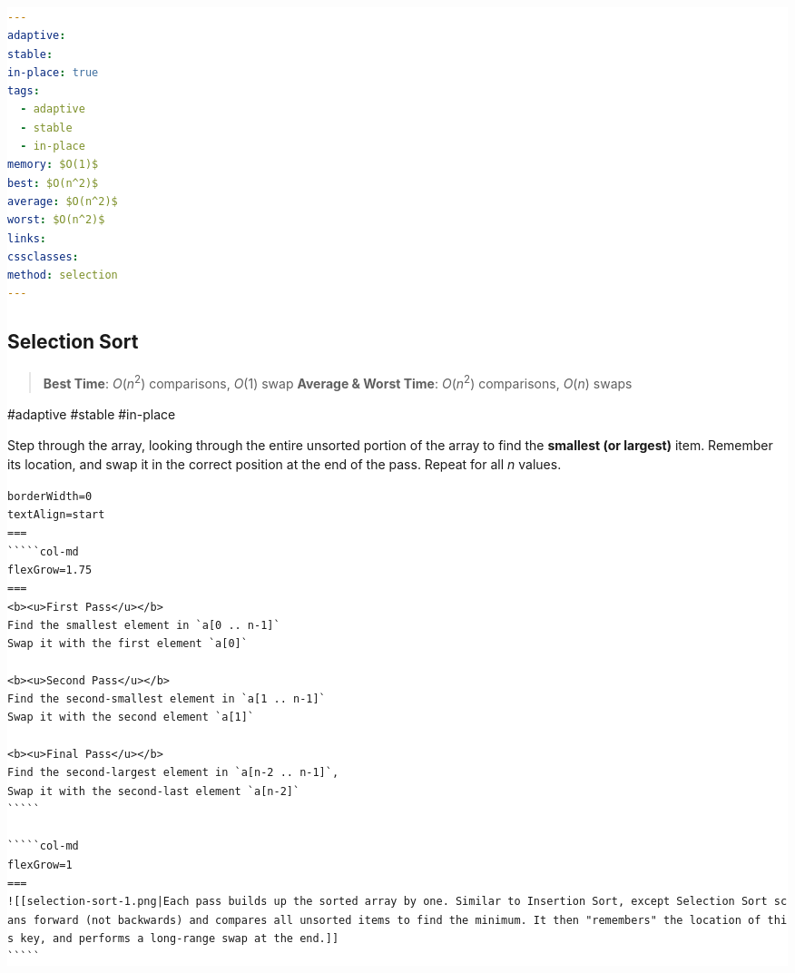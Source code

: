 ```yaml
---
adaptive: 
stable: 
in-place: true
tags:
  - adaptive
  - stable
  - in-place
memory: $O(1)$
best: $O(n^2)$
average: $O(n^2)$
worst: $O(n^2)$
links: 
cssclasses: 
method: selection
---
```

## Selection Sort
> **Best Time**: $O(n^2)$ comparisons, $O(1)$ swap
> **Average & Worst Time**: $O(n^2)$ comparisons, $O(n)$ swaps

#adaptive #stable #in-place

Step through the array, looking through the entire unsorted portion of the array to find the **smallest (or largest)** item. Remember its location, and swap it in the correct position at the end of the pass. Repeat for all $n$ values. 

``````col
borderWidth=0
textAlign=start
===
`````col-md
flexGrow=1.75
===
<b><u>First Pass</u></b>
Find the smallest element in `a[0 .. n-1]`
Swap it with the first element `a[0]`

<b><u>Second Pass</u></b>
Find the second-smallest element in `a[1 .. n-1]`
Swap it with the second element `a[1]`

<b><u>Final Pass</u></b>
Find the second-largest element in `a[n-2 .. n-1]`,
Swap it with the second-last element `a[n-2]`
`````

`````col-md
flexGrow=1
===
![[selection-sort-1.png|Each pass builds up the sorted array by one. Similar to Insertion Sort, except Selection Sort scans forward (not backwards) and compares all unsorted items to find the minimum. It then "remembers" the location of this key, and performs a long-range swap at the end.]]
`````
``````


[^1]: The current index.
[^2]: We do not place the max element at `a[n-1]` because with each subsequent pass, we are finding the *next* largest element, which needs to be placed *before* the last element found. **Recall:** The $i$-th pass of Selection Sort "selects" the $i$-th largest/smallest key. Therefore, on the $i$-th pass, we want to place the key in the $i$-th last position which is `a[n-1-i]`.
